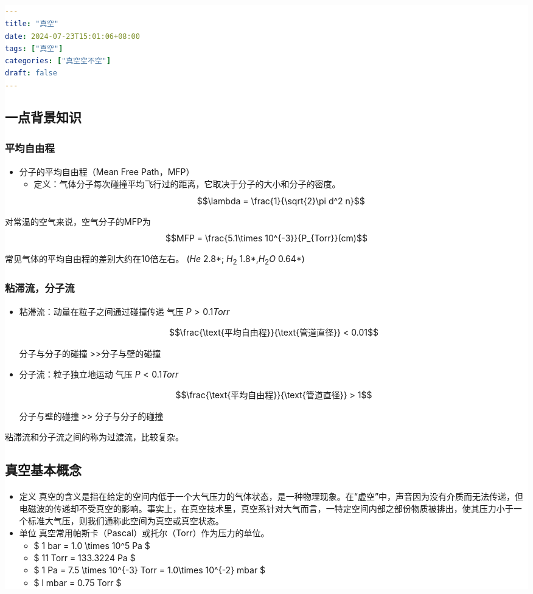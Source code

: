 ```yaml
---
title: "真空"
date: 2024-07-23T15:01:06+08:00
tags: ["真空"]
categories: ["真空空不空"]
draft: false
---
```


## 一点背景知识

### 平均自由程

- 分子的平均自由程（Mean Free Path，MFP）
  - 定义：气体分子每次碰撞平均飞行过的距离，它取决于分子的大小和分子的密度。
$$\lambda = \frac{1}{\sqrt{2}\pi d^2 n}$$

对常温的空气来说，空气分子的MFP为
$$MFP = \frac{5.1\times 10^{-3}}{P_{Torr}}(cm)$$

常见气体的平均自由程的差别大约在10倍左右。
($He$ 2.8*; $H_2$ 1.8*,$H_2O$ 0.64*)

### 粘滞流，分子流

- 粘滞流：动量在粒子之间通过碰撞传递
    气压 $P > 0.1 Torr$

    $$\frac{\text{平均自由程}}{\text{管道直径}} < 0.01$$

    分子与分子的碰撞 >>分子与壁的碰撞

- 分子流：粒子独立地运动
    气压 $P < 0.1 Torr$

    $$\frac{\text{平均自由程}}{\text{管道直径}} > 1$$

    分子与壁的碰撞 >> 分子与分子的碰撞

粘滞流和分子流之间的称为过渡流，比较复杂。


## 真空基本概念

- 定义
    真空的含义是指在给定的空间内低于一个大气压力的气体状态，是一种物理现象。在“虚空”中，声音因为没有介质而无法传递，但电磁波的传递却不受真空的影响。事实上，在真空技术里，真空系针对大气而言，一特定空间内部之部份物质被排出，使其压力小于一个标准大气压，则我们通称此空间为真空或真空状态。
- 单位
  真空常用帕斯卡（Pascal）或托尔（Torr）作为压力的单位。
  - $ 1 bar = 1.0 \times 10^5 Pa $
  - $ 11 Torr = 133.3224 Pa $
  - $ 1 Pa = 7.5 \times 10^{-3} Torr = 1.0\times 10^{-2} mbar $
  - $ l mbar = 0.75 Torr $
  